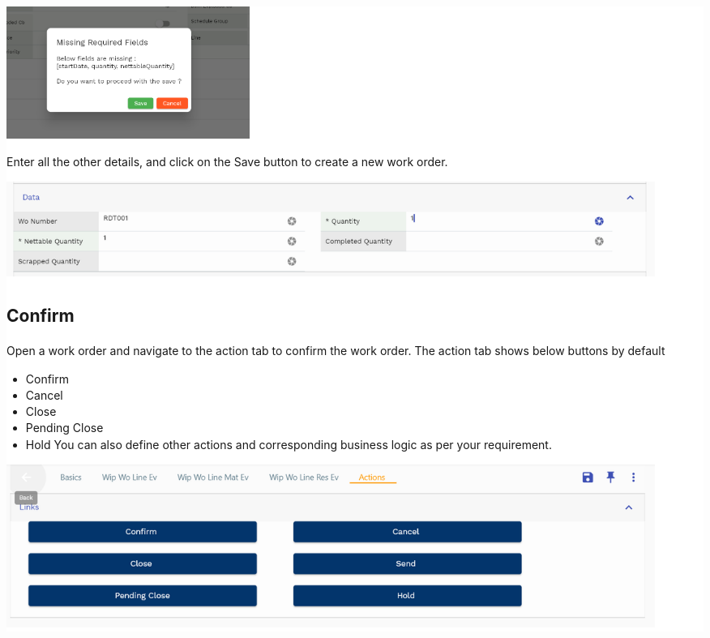 <img src="/images/modules/wip/create/wo_create_05.PNG" width="300"/>

Enter all the other details, and click on the Save button to create a new work order.

<img src="/images/modules/wip/create/wo_create_06.PNG" width="800"/>



## Confirm

Open a work order and navigate to the action tab to confirm the work order.
The action tab shows below buttons by default
* Confirm
* Cancel
* Close
* Pending Close
* Hold
You can also define other actions and corresponding business logic as per your requirement.

<img src="/images/modules/wip/confirm/wo_confirm_01.PNG" width="800"/>
